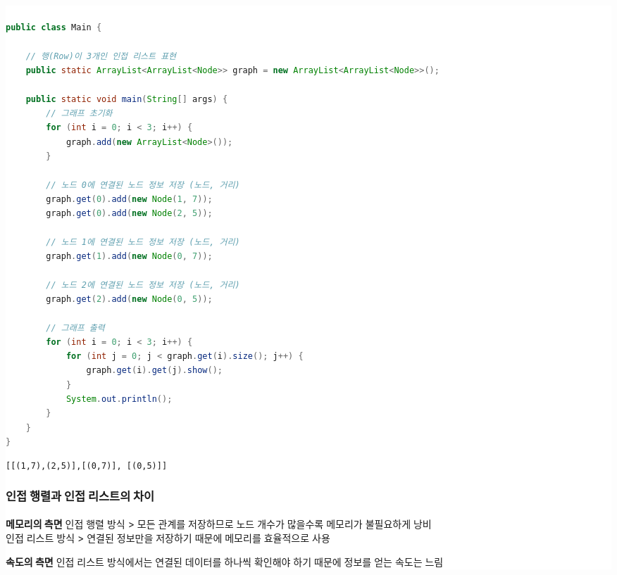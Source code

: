 ```java

public class Main {

    // 행(Row)이 3개인 인접 리스트 표현
    public static ArrayList<ArrayList<Node>> graph = new ArrayList<ArrayList<Node>>();

    public static void main(String[] args) {
        // 그래프 초기화
        for (int i = 0; i < 3; i++) {
            graph.add(new ArrayList<Node>());
        }

        // 노드 0에 연결된 노드 정보 저장 (노드, 거리)
        graph.get(0).add(new Node(1, 7));
        graph.get(0).add(new Node(2, 5));

        // 노드 1에 연결된 노드 정보 저장 (노드, 거리)
        graph.get(1).add(new Node(0, 7));

        // 노드 2에 연결된 노드 정보 저장 (노드, 거리)
        graph.get(2).add(new Node(0, 5));

        // 그래프 출력
        for (int i = 0; i < 3; i++) {
            for (int j = 0; j < graph.get(i).size(); j++) {
                graph.get(i).get(j).show();
            }
            System.out.println();
        }
    }
}
```

```
[[(1,7),(2,5)],[(0,7)], [(0,5)]]
```

### 인접 행렬과 인접 리스트의 차이 

**메모리의 측면**
인접 행렬 방식 > 모든 관계를 저장하므로 노드 개수가 많을수록 메모리가 불필요하게 낭비<br>
인접 리스트 방식 > 연결된 정보만을 저장하기 때문에 메모리를 효율적으로 사용 

**속도의 측면**
인접 리스트 방식에서는 연결된 데이터를 하나씩 확인해야 하기 때문에 정보를 얻는 속도는 느림 

